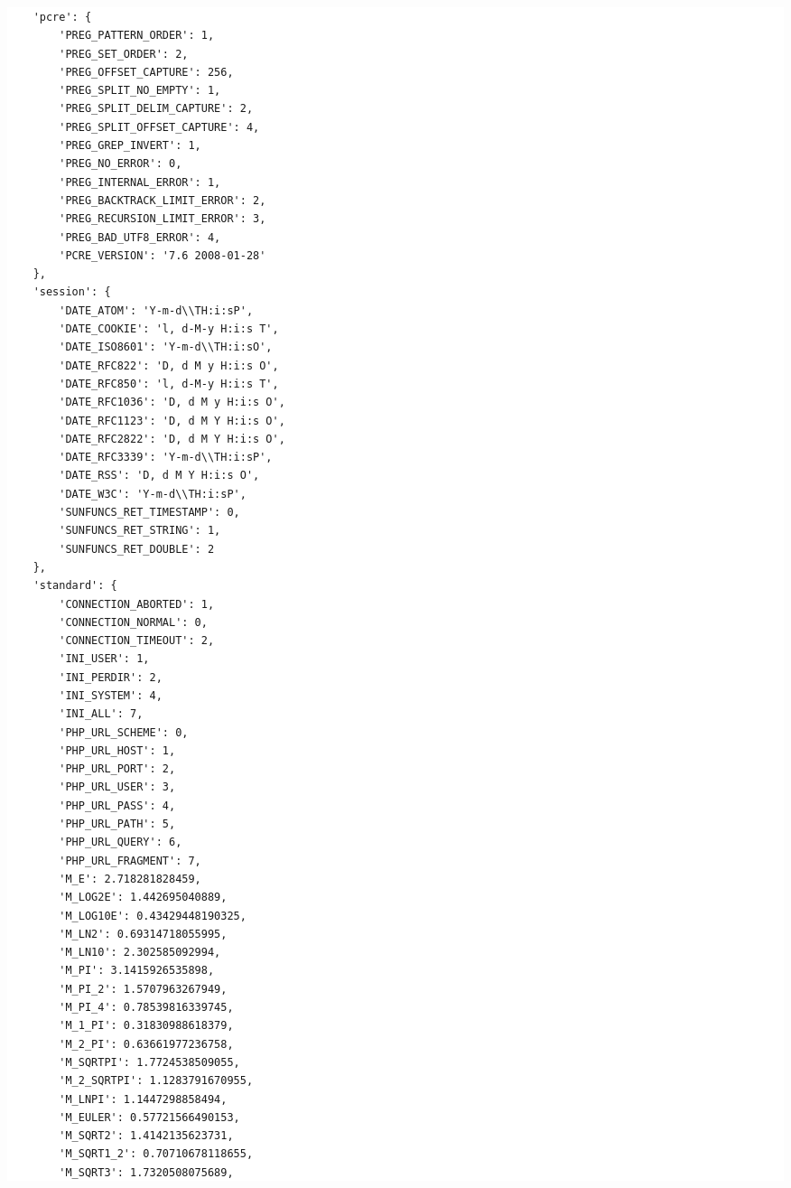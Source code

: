         'pcre': {
            'PREG_PATTERN_ORDER': 1,
            'PREG_SET_ORDER': 2,
            'PREG_OFFSET_CAPTURE': 256,
            'PREG_SPLIT_NO_EMPTY': 1,
            'PREG_SPLIT_DELIM_CAPTURE': 2,
            'PREG_SPLIT_OFFSET_CAPTURE': 4,
            'PREG_GREP_INVERT': 1,
            'PREG_NO_ERROR': 0,
            'PREG_INTERNAL_ERROR': 1,
            'PREG_BACKTRACK_LIMIT_ERROR': 2,
            'PREG_RECURSION_LIMIT_ERROR': 3,
            'PREG_BAD_UTF8_ERROR': 4,
            'PCRE_VERSION': '7.6 2008-01-28'
        },
        'session': {
            'DATE_ATOM': 'Y-m-d\\TH:i:sP',
            'DATE_COOKIE': 'l, d-M-y H:i:s T',
            'DATE_ISO8601': 'Y-m-d\\TH:i:sO',
            'DATE_RFC822': 'D, d M y H:i:s O',
            'DATE_RFC850': 'l, d-M-y H:i:s T',
            'DATE_RFC1036': 'D, d M y H:i:s O',
            'DATE_RFC1123': 'D, d M Y H:i:s O',
            'DATE_RFC2822': 'D, d M Y H:i:s O',
            'DATE_RFC3339': 'Y-m-d\\TH:i:sP',
            'DATE_RSS': 'D, d M Y H:i:s O',
            'DATE_W3C': 'Y-m-d\\TH:i:sP',
            'SUNFUNCS_RET_TIMESTAMP': 0,
            'SUNFUNCS_RET_STRING': 1,
            'SUNFUNCS_RET_DOUBLE': 2
        },
        'standard': {
            'CONNECTION_ABORTED': 1,
            'CONNECTION_NORMAL': 0,
            'CONNECTION_TIMEOUT': 2,
            'INI_USER': 1,
            'INI_PERDIR': 2,
            'INI_SYSTEM': 4,
            'INI_ALL': 7,
            'PHP_URL_SCHEME': 0,
            'PHP_URL_HOST': 1,
            'PHP_URL_PORT': 2,
            'PHP_URL_USER': 3,
            'PHP_URL_PASS': 4,
            'PHP_URL_PATH': 5,
            'PHP_URL_QUERY': 6,
            'PHP_URL_FRAGMENT': 7,
            'M_E': 2.718281828459,
            'M_LOG2E': 1.442695040889,
            'M_LOG10E': 0.43429448190325,
            'M_LN2': 0.69314718055995,
            'M_LN10': 2.302585092994,
            'M_PI': 3.1415926535898,
            'M_PI_2': 1.5707963267949,
            'M_PI_4': 0.78539816339745,
            'M_1_PI': 0.31830988618379,
            'M_2_PI': 0.63661977236758,
            'M_SQRTPI': 1.7724538509055,
            'M_2_SQRTPI': 1.1283791670955,
            'M_LNPI': 1.1447298858494,
            'M_EULER': 0.57721566490153,
            'M_SQRT2': 1.4142135623731,
            'M_SQRT1_2': 0.70710678118655,
            'M_SQRT3': 1.7320508075689,
